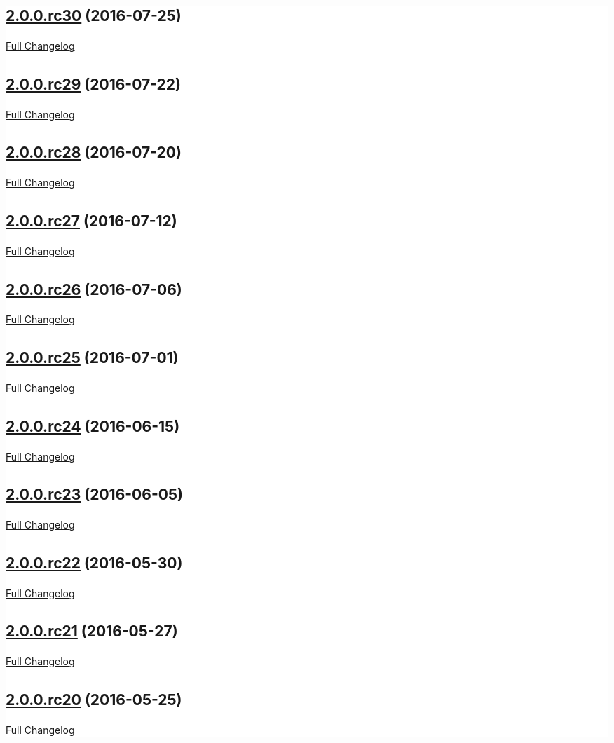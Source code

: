 ## [2.0.0.rc30](https://github.com/ekylibre/ekylibre/tree/2.0.0.rc30) (2016-07-25)
[Full Changelog](https://github.com/ekylibre/ekylibre/compare/2.0.0.rc29...2.0.0.rc30)

## [2.0.0.rc29](https://github.com/ekylibre/ekylibre/tree/2.0.0.rc29) (2016-07-22)
[Full Changelog](https://github.com/ekylibre/ekylibre/compare/2.0.0.rc28...2.0.0.rc29)

## [2.0.0.rc28](https://github.com/ekylibre/ekylibre/tree/2.0.0.rc28) (2016-07-20)
[Full Changelog](https://github.com/ekylibre/ekylibre/compare/2.0.0.rc27...2.0.0.rc28)

## [2.0.0.rc27](https://github.com/ekylibre/ekylibre/tree/2.0.0.rc27) (2016-07-12)
[Full Changelog](https://github.com/ekylibre/ekylibre/compare/2.0.0.rc26...2.0.0.rc27)

## [2.0.0.rc26](https://github.com/ekylibre/ekylibre/tree/2.0.0.rc26) (2016-07-06)
[Full Changelog](https://github.com/ekylibre/ekylibre/compare/2.0.0.rc25...2.0.0.rc26)

## [2.0.0.rc25](https://github.com/ekylibre/ekylibre/tree/2.0.0.rc25) (2016-07-01)
[Full Changelog](https://github.com/ekylibre/ekylibre/compare/2.0.0.rc24...2.0.0.rc25)

## [2.0.0.rc24](https://github.com/ekylibre/ekylibre/tree/2.0.0.rc24) (2016-06-15)
[Full Changelog](https://github.com/ekylibre/ekylibre/compare/2.0.0.rc23...2.0.0.rc24)

## [2.0.0.rc23](https://github.com/ekylibre/ekylibre/tree/2.0.0.rc23) (2016-06-05)
[Full Changelog](https://github.com/ekylibre/ekylibre/compare/2.0.0.rc22...2.0.0.rc23)

## [2.0.0.rc22](https://github.com/ekylibre/ekylibre/tree/2.0.0.rc22) (2016-05-30)
[Full Changelog](https://github.com/ekylibre/ekylibre/compare/2.0.0.rc21...2.0.0.rc22)

## [2.0.0.rc21](https://github.com/ekylibre/ekylibre/tree/2.0.0.rc21) (2016-05-27)
[Full Changelog](https://github.com/ekylibre/ekylibre/compare/2.0.0.rc20...2.0.0.rc21)

## [2.0.0.rc20](https://github.com/ekylibre/ekylibre/tree/2.0.0.rc20) (2016-05-25)
[Full Changelog](https://github.com/ekylibre/ekylibre/compare/2.0.0.rc19...2.0.0.rc20)
